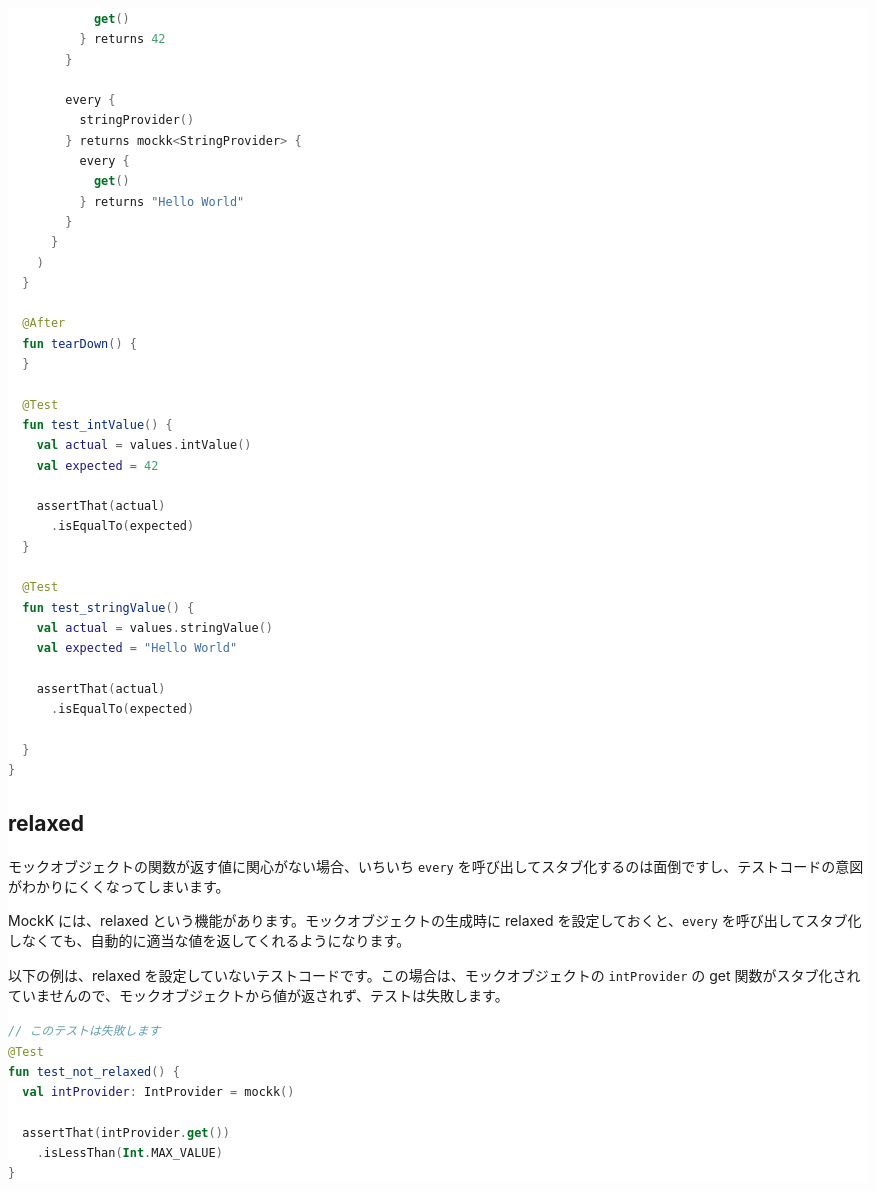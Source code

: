 ```kotlin
            get()
          } returns 42
        }

        every {
          stringProvider()
        } returns mockk<StringProvider> {
          every {
            get()
          } returns "Hello World"
        }
      }
    )
  }

  @After
  fun tearDown() {
  }

  @Test
  fun test_intValue() {
    val actual = values.intValue()
    val expected = 42

    assertThat(actual)
      .isEqualTo(expected)
  }

  @Test
  fun test_stringValue() {
    val actual = values.stringValue()
    val expected = "Hello World"

    assertThat(actual)
      .isEqualTo(expected)

  }
}
```

## relaxed

モックオブジェクトの関数が返す値に関心がない場合、いちいち `every` を呼び出してスタブ化するのは面倒ですし、テストコードの意図がわかりにくくなってしまいます。

MockK には、relaxed という機能があります。モックオブジェクトの生成時に relaxed を設定しておくと、`every` を呼び出してスタブ化しなくても、自動的に適当な値を返してくれるようになります。

以下の例は、relaxed を設定していないテストコードです。この場合は、モックオブジェクトの `intProvider` の get 関数がスタブ化されていませんので、モックオブジェクトから値が返されず、テストは失敗します。

```kotlin
// このテストは失敗します
@Test
fun test_not_relaxed() {
  val intProvider: IntProvider = mockk()

  assertThat(intProvider.get())
    .isLessThan(Int.MAX_VALUE)
}
```
